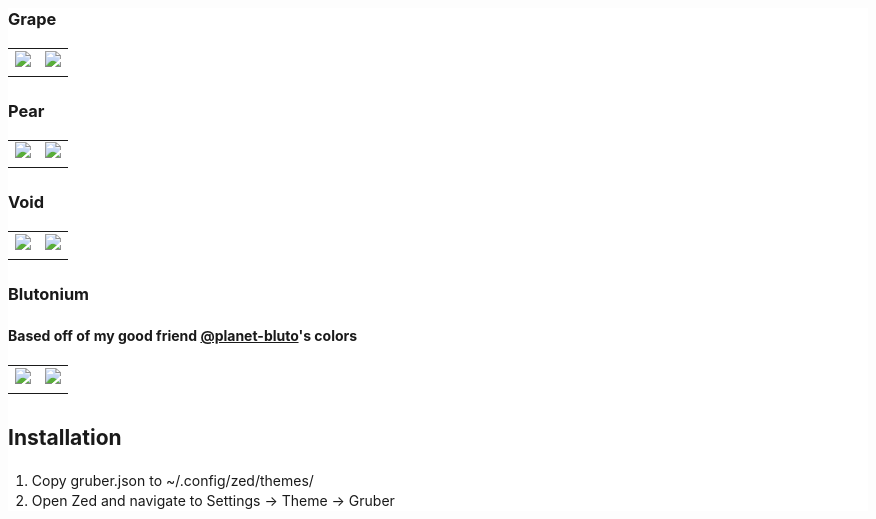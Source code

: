 ### Grape
<table>
	<tr>
		<td rowspan="2"><img src="assets/gruber-grape.png" width="450"></td>
		<td><img src="assets/gruber-grape-lite.png" width="450"></td>
	</tr>
</table>

### Pear
<table>
	<tr>
		<td rowspan="2"><img src="assets/gruber-pear.png" width="450"></td>
		<td><img src="assets/gruber-pear-lite.png" width="450"></td>
	</tr>
</table>

### Void
<table>
	<tr>
		<td rowspan="2"><img src="assets/gruber-void.png" width="450"></td>
		<td><img src="assets/gruber-void-lite.png" width="450"></td>
	</tr>
</table>

### Blutonium
#### Based off of my good friend [@planet-bluto](https://github.com/planet-bluto)'s colors
<table>
	<tr>
		<td rowspan="2"><img src="assets/gruber-blutonium.png" width="450"></td>
		<td><img src="assets/gruber-blutonium-lite.png" width="450"></td>
	</tr>
</table>

## Installation
1. Copy gruber.json to ~/.config/zed/themes/
2. Open Zed and navigate to Settings -> Theme -> Gruber
